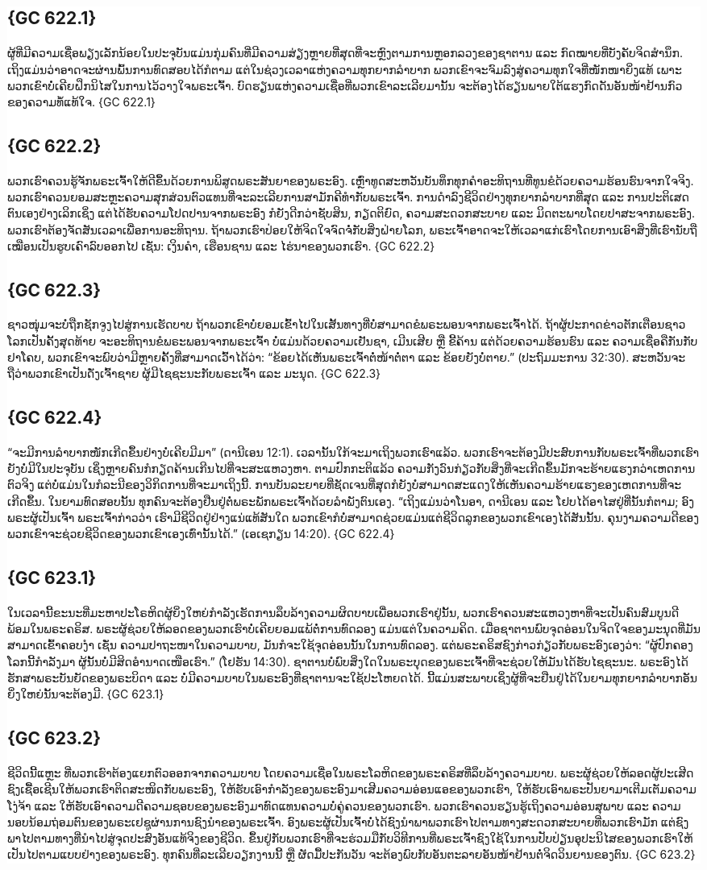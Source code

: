 ## {GC 622.1}

ຜູ້ທີ່ມີຄວາມເຊື່ອພຽງເລັກນ້ອຍໃນປະຈຸບັນແມ່ນກຸ່ມຄົນທີ່ມີຄວາມສ່ຽງຫຼາຍທີ່ສຸດທີ່ຈະຫຼົງຕາມການຫຼອກລວງຂອງຊາຕານ ແລະ ກົດໝາຍທີ່ບັງຄັບຈິດສຳນຶກ. ເຖິງແມ່ນວ່າອາດຈະຜ່ານພົ້ນການທົດສອບໄດ້ກໍຕາມ ແຕ່ໃນຊ່ວງເວລາແຫ່ງຄວາມທຸກຍາກລຳບາກ ພວກເຂົາຈະຈົມລົງສູ່ຄວາມທຸກໃຈທີ່ໜັກໜາຍິ່ງແທ້ ເພາະພວກເຂົາບໍ່ເຄີຍຝຶກນິໄສໃນການໄວ້ວາງໃຈພຣະເຈົ້າ. ບົດຮຽນແຫ່ງຄວາມເຊື່ອທີ່ພວກເຂົາລະເລີຍມານັ້ນ ຈະຕ້ອງໄດ້ຮຽນພາຍໃຕ້ແຮງກົດດັນອັນໜ້າຢ້ານກົວຂອງຄວາມທໍ້ແທ້ໃຈ. {GC 622.1}

## {GC 622.2}

ພວກເຮົາຄວນຮູ້ຈັກພຣະເຈົ້າໃຫ້ດີຂຶ້ນດ້ວຍການພິສູດພຣະສັນຍາຂອງພຣະອົງ. ເຫຼົ່າທູດສະຫວັນບັນທຶກທຸກຄຳອະທິຖານທີ່ທູນຂໍດ້ວຍຄວາມຮ້ອນຮົນຈາກໃຈຈິງ. ພວກເຮົາຄວນຍອມສະຫຼະຄວາມສຸກສ່ວນຕົວແທນທີ່ຈະລະເລີຍການສາມັກຄີທຳກັບພຣະເຈົ້າ. ການດຳລົງຊີວິດຢ່າງທຸກຍາກລຳບາກທີ່ສຸດ ແລະ ການປະຕິເສດຕົນເອງຢ່າງເລິກເຊິ່ງ ແຕ່ໄດ້ຮັບຄວາມໂປດປານຈາກພຣະອົງ ກໍຍັງດີກວ່າຊັບສິນ, ກຽດຕິຍົດ, ຄວາມສະດວກສະບາຍ ແລະ ມິດຕະພາບໂດຍປາສະຈາກພຣະອົງ. ພວກເຮົາຕ້ອງຈັດສັນເວລາເພື່ອການອະທິຖານ. ຖ້າພວກເຮົາປ່ອຍໃຫ້ຈິດໃຈຈົດຈໍ່ກັບສິ່ງຝ່າຍໂລກ, ພຣະເຈົ້າອາດຈະໃຫ້ເວລາແກ່ເຮົາໂດຍການເອົາສິ່ງທີ່ເຮົານັບຖືເໝືອນເປັນຮູບເຄົາລົບອອກໄປ ເຊັ່ນ: ເງິນຄຳ, ເຮືອນຊານ ແລະ ໄຮ່ນາຂອງພວກເຮົາ. {GC 622.2}

## {GC 622.3}

ຊາວໜຸ່ມຈະບໍ່ຖືກຊັກຈູງໄປສູ່ການເຮັດບາບ ຖ້າພວກເຂົາບໍ່ຍອມເຂົ້າໄປໃນເສັ້ນທາງທີ່ບໍ່ສາມາດຂໍພຣະພອນຈາກພຣະເຈົ້າໄດ້. ຖ້າຜູ້ປະກາດຂ່າວຕັກເຕືອນຊາວໂລກເປັນຄັ້ງສຸດທ້າຍ ຈະອະທິຖານຂໍພຣະພອນຈາກພຣະເຈົ້າ ບໍ່ແມ່ນດ້ວຍຄວາມເຢັນຊາ, ເມີນເສີຍ ຫຼື ຂີ້ຄ້ານ ແຕ່ດ້ວຍຄວາມຮ້ອນຮົນ ແລະ ຄວາມເຊື່ອຄືກັນກັບຢາໂຄບ, ພວກເຂົາຈະພົບວ່າມີຫຼາຍຄັ້ງທີ່ສາມາດເວົ້າໄດ້ວ່າ: “ຂ້ອຍໄດ້ເຫັນພຣະເຈົ້າຕໍ່ໜ້າຕໍ່ຕາ ແລະ ຂ້ອຍຍັງບໍ່ຕາຍ.” (ປະຖົມມະການ 32:30). ສະຫວັນຈະຖືວ່າພວກເຂົາເປັນດັ່ງເຈົ້າຊາຍ ຜູ້ມີໄຊຊະນະກັບພຣະເຈົ້າ ແລະ ມະນຸດ. {GC 622.3}

## {GC 622.4}

“ຈະມີການລຳບາກໜັກເກີດຂຶ້ນຢ່າງບໍ່ເຄີຍມີມາ” (ດານີເອນ 12:1). ເວລານັ້ນໃກ້ຈະມາເຖິງພວກເຮົາແລ້ວ. ພວກເຮົາຈະຕ້ອງມີປະສົບການກັບພຣະເຈົ້າທີ່ພວກເຮົາຍັງບໍ່ມີໃນປະຈຸບັນ ເຊິ່ງຫຼາຍຄົນກໍກຽດຄ້ານເກີນໄປທີ່ຈະສະແຫວງຫາ. ຕາມປົກກະຕິແລ້ວ ຄວາມກັງວົນກ່ຽວກັບສິ່ງທີ່ຈະເກີດຂຶ້ນມັກຈະຮ້າຍແຮງກວ່າເຫດການຕົວຈິງ ແຕ່ບໍ່ແມ່ນໃນກໍລະນີຂອງວິກິດການທີ່ຈະມາເຖິງນີ້. ການບັນລະຍາຍທີ່ຊັດເຈນທີ່ສຸດກໍຍັງບໍ່ສາມາດສະແດງໃຫ້ເຫັນຄວາມຮ້າຍແຮງຂອງເຫດການທີ່ຈະເກີດຂຶ້ນ. ໃນຍາມທົດສອບນັ້ນ ທຸກຄົນຈະຕ້ອງຢືນຢູ່ຕໍ່ພຣະພັກພຣະເຈົ້າດ້ວຍລຳພັງຕົນເອງ. “ເຖິງແມ່ນວ່າໂນອາ, ດານີເອນ ແລະ ໂຢບໄດ້ອາໄສຢູ່ທີ່ນັ້ນກໍຕາມ; ອົງພຣະຜູ້ເປັນເຈົ້າ ພຣະເຈົ້າກ່າວວ່າ ເຮົາມີຊີວິດຢູ່ຢ່າງແນ່ແທ້ສັນໃດ ພວກເຂົາກໍບໍ່ສາມາດຊ່ວຍແມ່ນແຕ່ຊີວິດລູກຂອງພວກເຂົາເອງໄດ້ສັນນັ້ນ. ຄຸນງາມຄວາມດີຂອງພວກເຂົາຈະຊ່ວຍຊີວິດຂອງພວກເຂົາເອງເທົ່ານັ້ນໄດ້.” (ເອເຊກຽນ 14:20). {GC 622.4}

## {GC 623.1}

ໃນເວລານີ້ຂະນະທີ່ມະຫາປະໂຣຫິດຜູ້ຍິ່ງໃຫຍ່ກຳລັງເຮັດການລຶບລ້າງຄວາມຜິດບາບເພື່ອພວກເຮົາຢູ່ນັ້ນ, ພວກເຮົາຄວນສະແຫວງຫາທີ່ຈະເປັນຄົນສົມບູນດີພ້ອມໃນພຣະຄຣິສ. ພຣະຜູ້ຊ່ວຍໃຫ້ລອດຂອງພວກເຮົາບໍ່ເຄີຍຍອມແພ້ຕໍ່ການທົດລອງ ແມ່ນແຕ່ໃນຄວາມຄິດ. ເມື່ອຊາຕານພົບຈຸດອ່ອນໃນຈິດໃຈຂອງມະນຸດທີ່ມັນສາມາດເຂົ້າຄອບງຳ ເຊັ່ນ ຄວາມປາຖະໜາໃນຄວາມບາບ, ມັນກໍຈະໃຊ້ຈຸດອ່ອນນັ້ນໃນການທົດລອງ. ແຕ່ພຣະຄຣິສຊົງກ່າວກ່ຽວກັບພຣະອົງເອງວ່າ: “ຜູ້ປົກຄອງໂລກນີ້ກຳລັງມາ ຜູ້ນັ້ນບໍ່ມີສິດອຳນາດເໜືອເຮົາ.” (ໂຢຮັນ 14:30). ຊາຕານບໍ່ພົບສິ່ງໃດໃນພຣະບຸດຂອງພຣະເຈົ້າທີ່ຈະຊ່ວຍໃຫ້ມັນໄດ້ຮັບໄຊຊະນະ. ພຣະອົງໄດ້ຮັກສາພຣະບັນຍັດຂອງພຣະບິດາ ແລະ ບໍ່ມີຄວາມບາບໃນພຣະອົງທີ່ຊາຕານຈະໃຊ້ປະໂຫຍດໄດ້. ນີ້ແມ່ນສະພາບເຊິ່ງຜູ້ທີ່ຈະຢືນຢູ່ໄດ້ໃນຍາມທຸກຍາກລຳບາກອັນຍິ່ງໃຫຍ່ນັ້ນຈະຕ້ອງມີ. {GC 623.1}

## {GC 623.2}

ຊີວິດນີ້ແຫຼະ ທີ່ພວກເຮົາຕ້ອງແຍກຕົວອອກຈາກຄວາມບາບ ໂດຍຄວາມເຊື່ອໃນພຣະໂລຫິດຂອງພຣະຄຣິສທີ່ລຶບລ້າງຄວາມບາບ. ພຣະຜູ້ຊ່ວຍໃຫ້ລອດຜູ້ປະເສີດຊົງເຊື້ອເຊີນໃຫ້ພວກເຮົາຕິດສະໜິດກັບພຣະອົງ, ໃຫ້ຮັບເອົາກຳລັງຂອງພຣະອົງມາເສີມຄວາມອ່ອນແອຂອງພວກເຮົາ, ໃຫ້ຮັບເອົາພຣະປັນຍາມາເຕີມເຕັມຄວາມໂງ່ຈ້າ ແລະ ໃຫ້ຮັບເອົາຄວາມດີຄວາມຊອບຂອງພຣະອົງມາທົດແທນຄວາມບໍ່ຄູ່ຄວນຂອງພວກເຮົາ. ພວກເຮົາຄວນຮຽນຮູ້ເຖິງຄວາມອ່ອນສຸພາບ ແລະ ຄວາມນອບນ້ອມຖ່ອມຕົນຂອງພຣະເຢຊູຜ່ານການຊົງນຳຂອງພຣະເຈົ້າ. ອົງພຣະຜູ້ເປັນເຈົ້າບໍ່ໄດ້ຊົງນຳພາພວກເຮົາໄປຕາມທາງສະດວກສະບາຍທີ່ພວກເຮົາມັກ ແຕ່ຊົງພາໄປຕາມທາງທີ່ນຳໄປສູ່ຈຸດປະສົງອັນແທ້ຈິງຂອງຊີວິດ. ຂຶ້ນຢູ່ກັບພວກເຮົາທີ່ຈະຮ່ວມມືກັບວິທີການທີ່ພຣະເຈົ້າຊົງໃຊ້ໃນການປັບປ່ຽນອຸປະນິໄສຂອງພວກເຮົາໃຫ້ເປັນໄປຕາມແບບຢ່າງຂອງພຣະອົງ. ທຸກຄົນທີ່ລະເລີຍວຽກງານນີ້ ຫຼື ຜັດມື້ປະກັນວັນ ຈະຕ້ອງພົບກັບອັນຕະລາຍອັນໜ້າຢ້ານຕໍ່ຈິດວິນຍານຂອງຕົນ. {GC 623.2}
